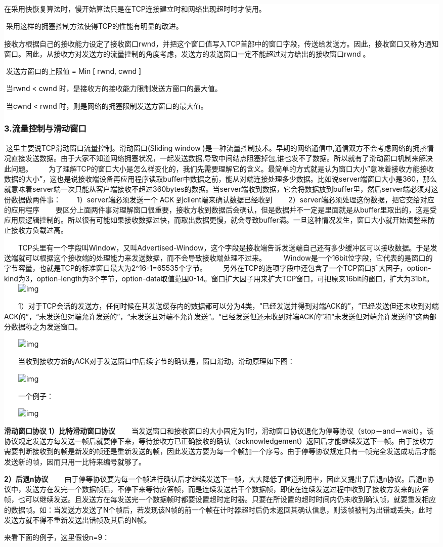   ​    在采用快恢复算法时，慢开始算法只是在TCP连接建立时和网络出现超时时才使用。

  ​    采用这样的拥塞控制方法使得TCP的性能有明显的改进。

  ​    接收方根据自己的接收能力设定了接收窗口rwnd，并把这个窗口值写入TCP首部中的窗口字段，传送给发送方。因此，接收窗口又称为通知窗口。因此，从接收方对发送方的流量控制的角度考虑，发送方的发送窗口一定不能超过对方给出的接收窗口rwnd 。

  ​    发送方窗口的上限值 = Min [ rwnd, cwnd ]

  ​    当rwnd < cwnd 时，是接收方的接收能力限制发送方窗口的最大值。

  ​    当cwnd < rwnd 时，则是网络的拥塞限制发送方窗口的最大值。

### **3**.流量控制与滑动窗口

​	这里主要说TCP滑动窗口流量控制。滑动窗口(Sliding window )是一种流量控制技术。早期的网络通信中,通信双方不会考虑网络的拥挤情况直接发送数据。由于大家不知道网络拥塞状况，一起发送数据,导致中间结点阻塞掉包,谁也发不了数据。所以就有了滑动窗口机制来解决此问题。 
　　为了理解TCP的窗口大小是怎么样变化的，我们先需要理解它的含义。最简单的方式就是认为窗口大小”意味着接收方能接收数据的大小”，这也是说接收端设备再应用程序读取buffer中数据之前，能从对端连接处理多少数据。比如说server端窗口大小是360，那么就意味着server端一次只能从客户端接收不超过360bytes的数据。当server端收到数据，它会将数据放到buffer里，然后server端必须对这份数据做两件事： 
　　1）server端必须发送一个 ACK 到client端来确认数据已经收到 
　　2）server端必须处理这份数据，把它交给对应的应用程序 
　　要区分上面两件事对理解窗口很重要，接收方收到数据后会确认，但是数据并不一定是里面就是从buffer里取出的，这是受应用层逻辑控制的。所以很有可能如果接收数据过快，而取出数据更慢，就会导致buffer满。一旦这种情况发生，窗口大小就开始调整来防止接收方负载过高。

　　TCP头里有一个字段叫Window，又叫Advertised-Window，这个字段是接收端告诉发送端自己还有多少缓冲区可以接收数据。于是发送端就可以根据这个接收端的处理能力来发送数据，而不会导致接收端处理不过来。　　　Window是一个16bit位字段，它代表的是窗口的字节容量，也就是TCP的标准窗口最大为2^16-1=65535个字节。 
　　另外在TCP的选项字段中还包含了一个TCP窗口扩大因子，option-kind为3，option-length为3个字节，option-data取值范围0-14。窗口扩大因子用来扩大TCP窗口，可把原来16bit的窗口，扩大为31bit。 
　　![img](http://img.blog.csdn.net/20150718103040083)

　　1）对于TCP会话的发送方，任何时候在其发送缓存内的数据都可以分为4类，“已经发送并得到对端ACK的”，“已经发送但还未收到对端ACK的”，“未发送但对端允许发送的”，“未发送且对端不允许发送”。“已经发送但还未收到对端ACK的”和“未发送但对端允许发送的”这两部分数据称之为发送窗口。

　　![img](http://img.blog.csdn.net/20150718103120164)

　　当收到接收方新的ACK对于发送窗口中后续字节的确认是，窗口滑动，滑动原理如下图：

　　![img](http://img.blog.csdn.net/20150718103157063)

　　一个例子：

　　![img](http://img.blog.csdn.net/20150718103218167)

**滑动窗口协议** 
**1）比特滑动窗口协议** 
　　当发送窗口和接收窗口的大小固定为1时，滑动窗口协议退化为停等协议（stop－and－wait）。该协议规定发送方每发送一帧后就要停下来，等待接收方已正确接收的确认（acknowledgement）返回后才能继续发送下一帧。由于接收方需要判断接收到的帧是新发的帧还是重新发送的帧，因此发送方要为每一个帧加一个序号。由于停等协议规定只有一帧完全发送成功后才能发送新的帧，因而只用一比特来编号就够了。

**2）后退n协议** 
　　由于停等协议要为每一个帧进行确认后才继续发送下一帧，大大降低了信道利用率，因此又提出了后退n协议。后退n协议中，发送方在发完一个数据帧后，不停下来等待应答帧，而是连续发送若干个数据帧，即使在连续发送过程中收到了接收方发来的应答帧，也可以继续发送。且发送方在每发送完一个数据帧时都要设置超时定时器。只要在所设置的超时时间内仍未收到确认帧，就要重发相应的数据帧。如：当发送方发送了N个帧后，若发现该N帧的前一个帧在计时器超时后仍未返回其确认信息，则该帧被判为出错或丢失，此时发送方就不得不重新发送出错帧及其后的N帧。

来看下面的例子，这里假设n=9：
